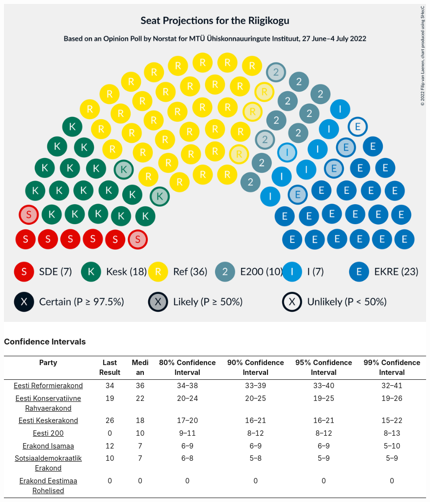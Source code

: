 ![Graph with seating plan not yet produced](2022-07-04-Norstat-seating-plan.png "Seating Plan")

### Confidence Intervals

| Party | Last Result | Median | 80% Confidence Interval | 90% Confidence Interval | 95% Confidence Interval | 99% Confidence Interval |
|:-----:|:-----------:|:------:|:-----------------------:|:-----------------------:|:-----------------------:|:-----------------------:|
| <a href="#eesti-reformierakond">Eesti Reformierakond</a> | 34 | 36 | 34–38 |33–39 |33–40 |32–41 |
| <a href="#eesti-konservatiivne-rahvaerakond">Eesti Konservatiivne Rahvaerakond</a> | 19 | 22 | 20–24 |20–25 |19–25 |19–26 |
| <a href="#eesti-keskerakond">Eesti Keskerakond</a> | 26 | 18 | 17–20 |16–21 |16–21 |15–22 |
| <a href="#eesti-200">Eesti 200</a> | 0 | 10 | 9–11 |8–12 |8–12 |8–13 |
| <a href="#erakond-isamaa">Erakond Isamaa</a> | 12 | 7 | 6–9 |6–9 |6–9 |5–10 |
| <a href="#sotsiaaldemokraatlik-erakond">Sotsiaaldemokraatlik Erakond</a> | 10 | 7 | 6–8 |5–8 |5–9 |5–9 |
| <a href="#erakond-eestimaa-rohelised">Erakond Eestimaa Rohelised</a> | 0 | 0 | 0 |0 |0 |0 |
